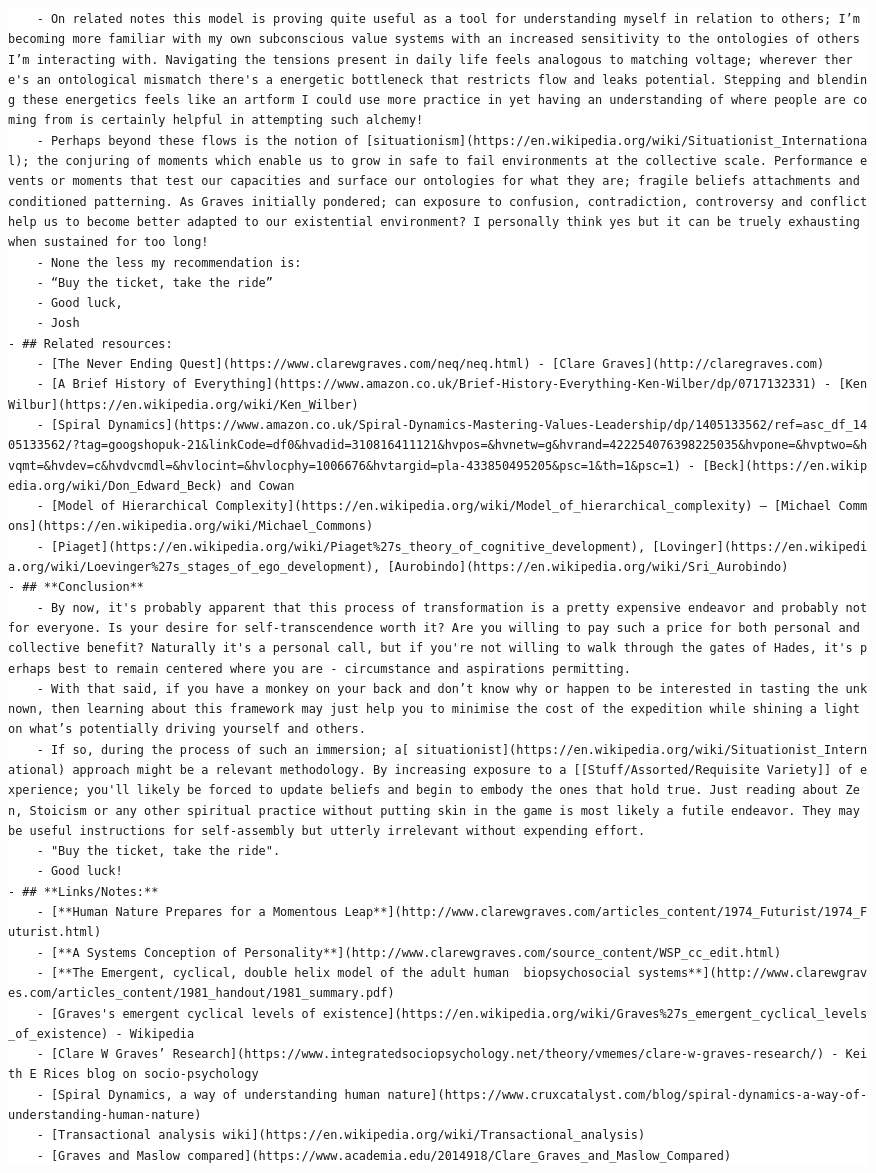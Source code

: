         - On related notes this model is proving quite useful as a tool for understanding myself in relation to others; I’m becoming more familiar with my own subconscious value systems with an increased sensitivity to the ontologies of others I’m interacting with. Navigating the tensions present in daily life feels analogous to matching voltage; wherever there's an ontological mismatch there's a energetic bottleneck that restricts flow and leaks potential. Stepping and blending these energetics feels like an artform I could use more practice in yet having an understanding of where people are coming from is certainly helpful in attempting such alchemy!
        - Perhaps beyond these flows is the notion of [situationism](https://en.wikipedia.org/wiki/Situationist_International); the conjuring of moments which enable us to grow in safe to fail environments at the collective scale. Performance events or moments that test our capacities and surface our ontologies for what they are; fragile beliefs attachments and conditioned patterning. As Graves initially pondered; can exposure to confusion, contradiction, controversy and conflict help us to become better adapted to our existential environment? I personally think yes but it can be truely exhausting when sustained for too long!
        - None the less my recommendation is:
        - “Buy the ticket, take the ride”
        - Good luck,
        - Josh
    - ## Related resources:
        - [The Never Ending Quest](https://www.clarewgraves.com/neq/neq.html) - [Clare Graves](http://claregraves.com)
        - [A Brief History of Everything](https://www.amazon.co.uk/Brief-History-Everything-Ken-Wilber/dp/0717132331) - [Ken Wilbur](https://en.wikipedia.org/wiki/Ken_Wilber)
        - [Spiral Dynamics](https://www.amazon.co.uk/Spiral-Dynamics-Mastering-Values-Leadership/dp/1405133562/ref=asc_df_1405133562/?tag=googshopuk-21&linkCode=df0&hvadid=310816411121&hvpos=&hvnetw=g&hvrand=422254076398225035&hvpone=&hvptwo=&hvqmt=&hvdev=c&hvdvcmdl=&hvlocint=&hvlocphy=1006676&hvtargid=pla-433850495205&psc=1&th=1&psc=1) - [Beck](https://en.wikipedia.org/wiki/Don_Edward_Beck) and Cowan
        - [Model of Hierarchical Complexity](https://en.wikipedia.org/wiki/Model_of_hierarchical_complexity) – [Michael Commons](https://en.wikipedia.org/wiki/Michael_Commons)
        - [Piaget](https://en.wikipedia.org/wiki/Piaget%27s_theory_of_cognitive_development), [Lovinger](https://en.wikipedia.org/wiki/Loevinger%27s_stages_of_ego_development), [Aurobindo](https://en.wikipedia.org/wiki/Sri_Aurobindo)
    - ## **Conclusion**
        - By now, it's probably apparent that this process of transformation is a pretty expensive endeavor and probably not for everyone. Is your desire for self-transcendence worth it? Are you willing to pay such a price for both personal and collective benefit? Naturally it's a personal call, but if you're not willing to walk through the gates of Hades, it's perhaps best to remain centered where you are - circumstance and aspirations permitting.
        - With that said, if you have a monkey on your back and don’t know why or happen to be interested in tasting the unknown, then learning about this framework may just help you to minimise the cost of the expedition while shining a light on what’s potentially driving yourself and others.
        - If so, during the process of such an immersion; a[ situationist](https://en.wikipedia.org/wiki/Situationist_International) approach might be a relevant methodology. By increasing exposure to a [[Stuff/Assorted/Requisite Variety]] of experience; you'll likely be forced to update beliefs and begin to embody the ones that hold true. Just reading about Zen, Stoicism or any other spiritual practice without putting skin in the game is most likely a futile endeavor. They may be useful instructions for self-assembly but utterly irrelevant without expending effort.
        - "Buy the ticket, take the ride".
        - Good luck!
    - ## **Links/Notes:**
        - [**Human Nature Prepares for a Momentous Leap**](http://www.clarewgraves.com/articles_content/1974_Futurist/1974_Futurist.html)
        - [**A Systems Conception of Personality**](http://www.clarewgraves.com/source_content/WSP_cc_edit.html)
        - [**The Emergent, cyclical, double helix model of the adult human  biopsychosocial systems**](http://www.clarewgraves.com/articles_content/1981_handout/1981_summary.pdf)
        - [Graves's emergent cyclical levels of existence](https://en.wikipedia.org/wiki/Graves%27s_emergent_cyclical_levels_of_existence) - Wikipedia
        - [Clare W Graves’ Research](https://www.integratedsociopsychology.net/theory/vmemes/clare-w-graves-research/) - Keith E Rices blog on socio-psychology
        - [Spiral Dynamics, a way of understanding human nature](https://www.cruxcatalyst.com/blog/spiral-dynamics-a-way-of-understanding-human-nature)
        - [Transactional analysis wiki](https://en.wikipedia.org/wiki/Transactional_analysis)
        - [Graves and Maslow compared](https://www.academia.edu/2014918/Clare_Graves_and_Maslow_Compared)